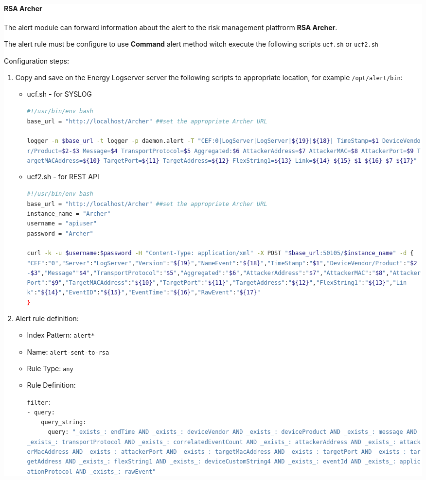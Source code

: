 #### RSA Archer

The alert module can forward information about the alert to the risk management platfrorm **RSA Archer**.

The alert rule must be configure to use **Command** alert method witch execute the following scripts `ucf.sh` or `ucf2.sh`

Configuration steps:

1. Copy and save on the Energy Logserver server the following scripts to appropriate location, for example `/opt/alert/bin`:

   - ucf.sh - for SYSLOG

      ```bash
      #!/usr/bin/env bash
      base_url = "http://localhost/Archer" ##set the appropriate Archer URL
      
      logger -n $base_url -t logger -p daemon.alert -T "CEF:0|LogServer|LogServer|${19}|${18}| TimeStamp=$1 DeviceVendor/Product=$2-$3 Message=$4 TransportProtocol=$5 Aggregated:$6 AttackerAddress=$7 AttackerMAC=$8 AttackerPort=$9 TargetMACAddress=${10} TargetPort=${11} TargetAddress=${12} FlexString1=${13} Link=${14} ${15} $1 ${16} $7 ${17}"
      ```

   - ucf2.sh - for REST API

      ```bash
      #!/usr/bin/env bash
      base_url = "http://localhost/Archer" ##set the appropriate Archer URL
      instance_name = "Archer"
      username = "apiuser"
      password = "Archer"

      curl -k -u $username:$password -H "Content-Type: application/xml" -X POST "$base_url:50105/$instance_name" -d {
      "CEF":"0","Server":"LogServer","Version":"${19}","NameEvent":"${18}","TimeStamp":"$1","DeviceVendor/Product":"$2-$3","Message""$4","TransportProtocol":"$5","Aggregated":"$6","AttackerAddress":"$7","AttackerMAC":"$8","AttackerPort":"$9","TargetMACAddress":"${10}","TargetPort":"${11}","TargetAddress":"${12}","FlexString1":"${13}","Link":"${14}","EventID":"${15}","EventTime":"${16}","RawEvent":"${17}"
      }
      ```
 
2. Alert rule definition: 

   - Index Pattern: `alert*`
   - Name: `alert-sent-to-rsa`
   - Rule Type: `any`
   - Rule Definition:
      
      ```bash
      filter:
      - query:
          query_string:
            query: "_exists_: endTime AND _exists_: deviceVendor AND _exists_: deviceProduct AND _exists_: message AND _exists_: transportProtocol AND _exists_: correlatedEventCount AND _exists_: attackerAddress AND _exists_: attackerMacAddress AND _exists_: attackerPort AND _exists_: targetMacAddress AND _exists_: targetPort AND _exists_: targetAddress AND _exists_: flexString1 AND _exists_: deviceCustomString4 AND _exists_: eventId AND _exists_: applicationProtocol AND _exists_: rawEvent"
